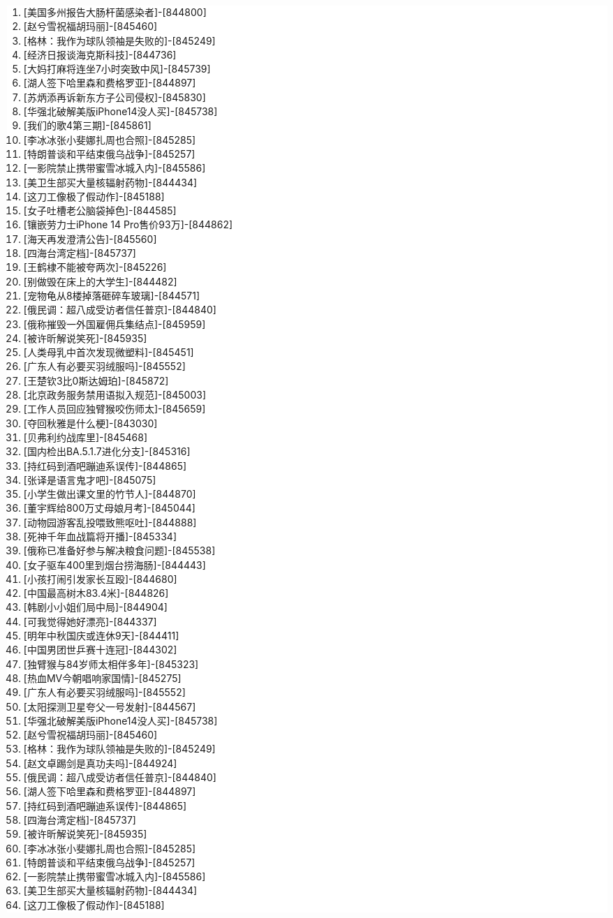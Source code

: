 1. [美国多州报告大肠杆菌感染者]-[844800]
1. [赵兮雪祝福胡玛丽]-[845460]
1. [格林：我作为球队领袖是失败的]-[845249]
1. [经济日报谈海克斯科技]-[844736]
1. [大妈打麻将连坐7小时突致中风]-[845739]
1. [湖人签下哈里森和费格罗亚]-[844897]
1. [苏炳添再诉新东方子公司侵权]-[845830]
1. [华强北破解美版iPhone14没人买]-[845738]
1. [我们的歌4第三期]-[845861]
1. [李冰冰张小斐娜扎周也合照]-[845285]
1. [特朗普谈和平结束俄乌战争]-[845257]
1. [一影院禁止携带蜜雪冰城入内]-[845586]
1. [美卫生部买大量核辐射药物]-[844434]
1. [这刀工像极了假动作]-[845188]
1. [女子吐槽老公脑袋掉色]-[844585]
1. [镶嵌劳力士iPhone 14 Pro售价93万]-[844862]
1. [海天再发澄清公告]-[845560]
1. [四海台湾定档]-[845737]
1. [王鹤棣不能被夸两次]-[845226]
1. [别做毁在床上的大学生]-[844482]
1. [宠物龟从8楼掉落砸碎车玻璃]-[844571]
1. [俄民调：超八成受访者信任普京]-[844840]
1. [俄称摧毁一外国雇佣兵集结点]-[845959]
1. [被许昕解说笑死]-[845935]
1. [人类母乳中首次发现微塑料]-[845451]
1. [广东人有必要买羽绒服吗]-[845552]
1. [王楚钦3比0斯达姆珀]-[845872]
1. [北京政务服务禁用语拟入规范]-[845003]
1. [工作人员回应独臂猴咬伤师太]-[845659]
1. [夺回秋雅是什么梗]-[843030]
1. [贝弗利约战库里]-[845468]
1. [国内检出BA.5.1.7进化分支]-[845316]
1. [持红码到酒吧蹦迪系误传]-[844865]
1. [张译是语言鬼才吧]-[845075]
1. [小学生做出课文里的竹节人]-[844870]
1. [董宇辉给800万丈母娘月考]-[845044]
1. [动物园游客乱投喂致熊呕吐]-[844888]
1. [死神千年血战篇将开播]-[845334]
1. [俄称已准备好参与解决粮食问题]-[845538]
1. [女子驱车400里到烟台捞海肠]-[844443]
1. [小孩打闹引发家长互殴]-[844680]
1. [中国最高树木83.4米]-[844826]
1. [韩剧小小姐们局中局]-[844904]
1. [可我觉得她好漂亮]-[844337]
1. [明年中秋国庆或连休9天]-[844411]
1. [中国男团世乒赛十连冠]-[844302]
1. [独臂猴与84岁师太相伴多年]-[845323]
1. [热血MV今朝唱响家国情]-[845275]
1. [广东人有必要买羽绒服吗]-[845552]
1. [太阳探测卫星夸父一号发射]-[844567]
1. [华强北破解美版iPhone14没人买]-[845738]
1. [赵兮雪祝福胡玛丽]-[845460]
1. [格林：我作为球队领袖是失败的]-[845249]
1. [赵文卓踢剑是真功夫吗]-[844924]
1. [俄民调：超八成受访者信任普京]-[844840]
1. [湖人签下哈里森和费格罗亚]-[844897]
1. [持红码到酒吧蹦迪系误传]-[844865]
1. [四海台湾定档]-[845737]
1. [被许昕解说笑死]-[845935]
1. [李冰冰张小斐娜扎周也合照]-[845285]
1. [特朗普谈和平结束俄乌战争]-[845257]
1. [一影院禁止携带蜜雪冰城入内]-[845586]
1. [美卫生部买大量核辐射药物]-[844434]
1. [这刀工像极了假动作]-[845188]